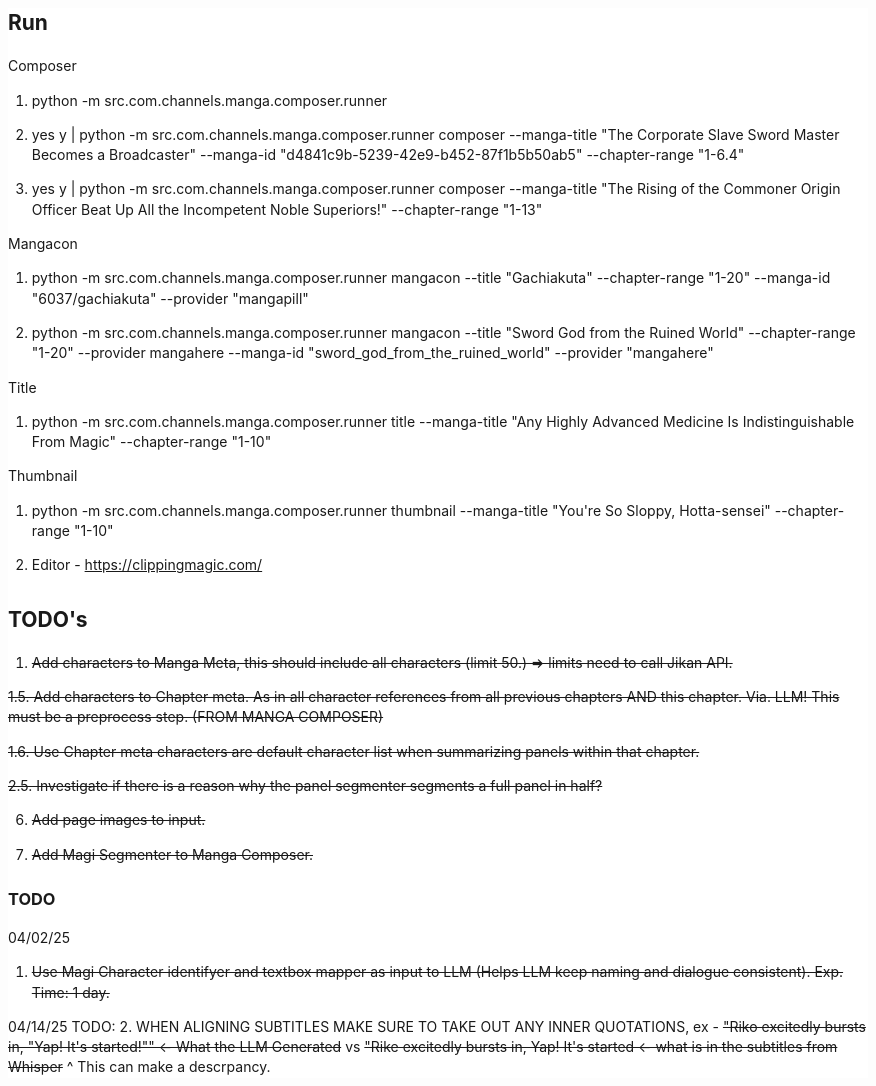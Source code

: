 ## Run
Composer
1. python -m src.com.channels.manga.composer.runner

2. yes y | python -m src.com.channels.manga.composer.runner composer --manga-title "The Corporate Slave Sword Master Becomes a Broadcaster" --manga-id "d4841c9b-5239-42e9-b452-87f1b5b50ab5" --chapter-range "1-6.4"

3. yes y | python -m src.com.channels.manga.composer.runner composer --manga-title "The Rising of the Commoner Origin Officer Beat Up All the Incompetent Noble Superiors!" --chapter-range "1-13"

Mangacon
1. python -m src.com.channels.manga.composer.runner mangacon --title "Gachiakuta" --chapter-range "1-20" --manga-id "6037/gachiakuta" --provider "mangapill"

2. python -m src.com.channels.manga.composer.runner mangacon --title "Sword God from the Ruined World" --chapter-range "1-20" --provider mangahere --manga-id "sword_god_from_the_ruined_world" --provider "mangahere"

Title
1.  python -m src.com.channels.manga.composer.runner title --manga-title "Any Highly Advanced Medicine Is Indistinguishable From Magic" --chapter-range "1-10"

Thumbnail
1. python -m src.com.channels.manga.composer.runner thumbnail --manga-title "You're So Sloppy, Hotta-sensei" --chapter-range "1-10"

2. Editor - https://clippingmagic.com/

## TODO's

1. ~~Add characters to Manga Meta, this should include all characters (limit 50.) => limits need to call Jikan API.~~ 

~~1.5. Add characters to Chapter meta. As in all character references from all previous chapters AND this chapter. Via. LLM! This must be a preprocess step. (FROM MANGA COMPOSER)~~

~~1.6. Use Chapter meta characters are default character list when summarizing panels within that chapter.~~

~~2.5. Investigate if there is a reason why the panel segmenter segments a full panel in half?~~

6. ~~Add page images to input.~~

7. ~~Add Magi Segmenter to Manga Composer.~~
### TODO
04/02/25
1. ~~Use Magi Character identifyer and textbox mapper as input to LLM (Helps LLM keep naming and dialogue consistent). Exp. Time: 1 day.~~

04/14/25
TODO:
2. WHEN ALIGNING SUBTITLES MAKE SURE TO TAKE OUT ANY INNER QUOTATIONS, ex - 
~~"Riko excitedly bursts in, \"Yap! It's started!\"" <- What the LLM Generated~~
vs
~~"Rike excitedly bursts in, Yap! It's started <- what is in the subtitles from Whisper~~
^ This can make a descrpancy.
